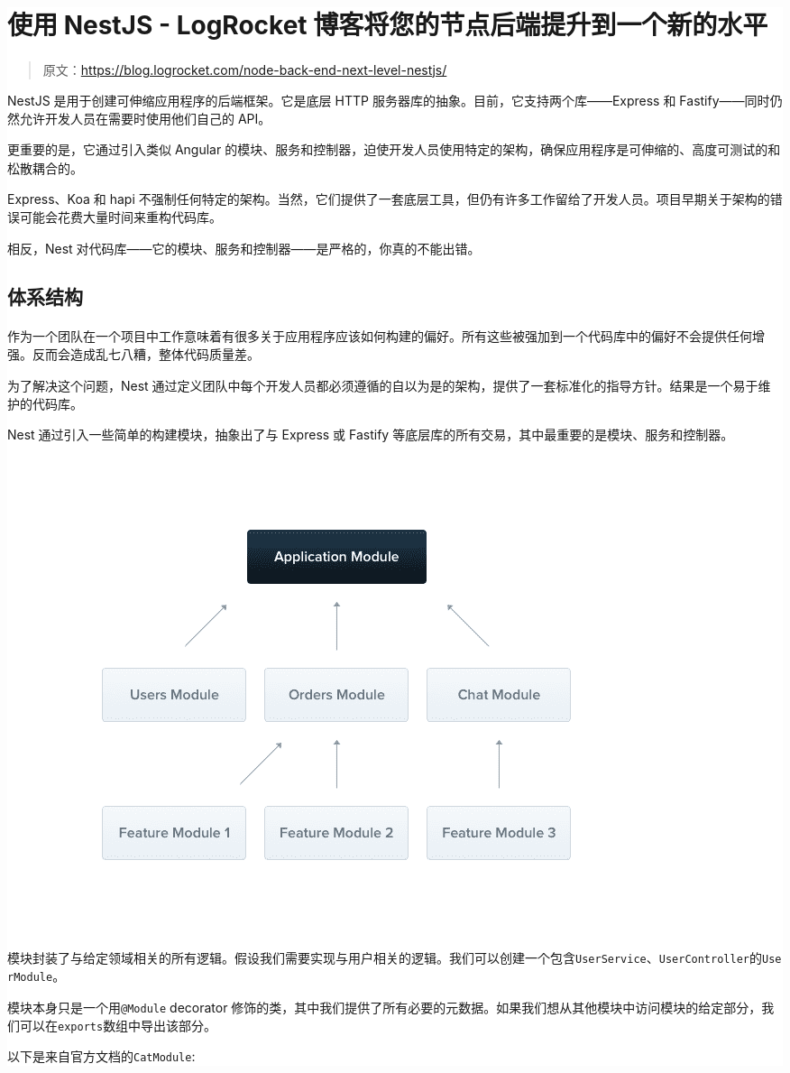 # 使用 NestJS - LogRocket 博客将您的节点后端提升到一个新的水平

> 原文：<https://blog.logrocket.com/node-back-end-next-level-nestjs/>

NestJS 是用于创建可伸缩应用程序的后端框架。它是底层 HTTP 服务器库的抽象。目前，它支持两个库——Express 和 Fastify——同时仍然允许开发人员在需要时使用他们自己的 API。

更重要的是，它通过引入类似 Angular 的模块、服务和控制器，迫使开发人员使用特定的架构，确保应用程序是可伸缩的、高度可测试的和松散耦合的。

Express、Koa 和 hapi 不强制任何特定的架构。当然，它们提供了一套底层工具，但仍有许多工作留给了开发人员。项目早期关于架构的错误可能会花费大量时间来重构代码库。

相反，Nest 对代码库——它的模块、服务和控制器——是严格的，你真的不能出错。

## 体系结构

作为一个团队在一个项目中工作意味着有很多关于应用程序应该如何构建的偏好。所有这些被强加到一个代码库中的偏好不会提供任何增强。反而会造成乱七八糟，整体代码质量差。

为了解决这个问题，Nest 通过定义团队中每个开发人员都必须遵循的自以为是的架构，提供了一套标准化的指导方针。结果是一个易于维护的代码库。

Nest 通过引入一些简单的构建模块，抽象出了与 Express 或 Fastify 等底层库的所有交易，其中最重要的是模块、服务和控制器。

![NestJS Module Structure](img/738a013117013ccd812bea851e4fd154.png)

模块封装了与给定领域相关的所有逻辑。假设我们需要实现与用户相关的逻辑。我们可以创建一个包含`UserService`、`UserController`的`UserModule`。

模块本身只是一个用`@Module` decorator 修饰的类，其中我们提供了所有必要的元数据。如果我们想从其他模块中访问模块的给定部分，我们可以在`exports`数组中导出该部分。

以下是来自官方文档的`CatModule`:

